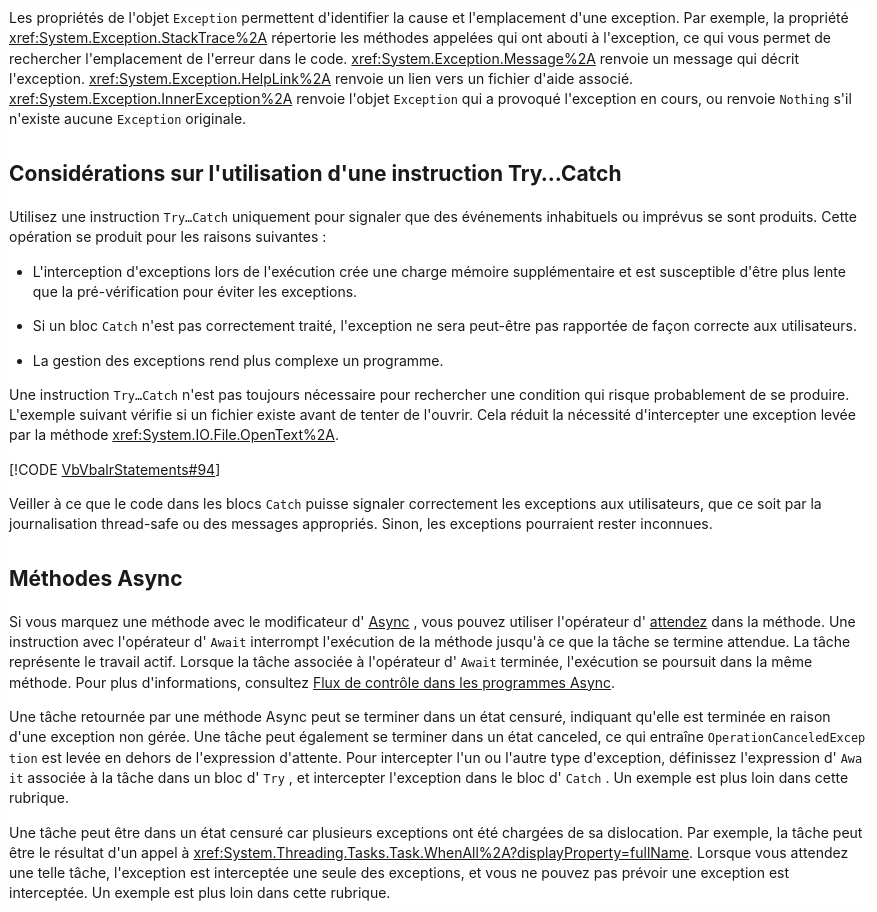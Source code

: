  Les propriétés de l'objet `Exception` permettent d'identifier la cause et l'emplacement d'une exception.  Par exemple, la propriété <xref:System.Exception.StackTrace%2A> répertorie les méthodes appelées qui ont abouti à l'exception, ce qui vous permet de rechercher l'emplacement de l'erreur dans le code.  <xref:System.Exception.Message%2A> renvoie un message qui décrit l'exception.  <xref:System.Exception.HelpLink%2A> renvoie un lien vers un fichier d'aide associé.  <xref:System.Exception.InnerException%2A> renvoie l'objet `Exception` qui a provoqué l'exception en cours, ou renvoie `Nothing` s'il n'existe aucune `Exception` originale.  
  
## Considérations sur l'utilisation d'une instruction Try…Catch  
 Utilisez une instruction `Try…Catch` uniquement pour signaler que des événements inhabituels ou imprévus se sont produits.  Cette opération se produit pour les raisons suivantes :  
  
-   L'interception d'exceptions lors de l'exécution crée une charge mémoire supplémentaire et est susceptible d'être plus lente que la pré\-vérification pour éviter les exceptions.  
  
-   Si un bloc `Catch` n'est pas correctement traité, l'exception ne sera peut\-être pas rapportée de façon correcte aux utilisateurs.  
  
-   La gestion des exceptions rend plus complexe un programme.  
  
 Une instruction `Try…Catch` n'est pas toujours nécessaire pour rechercher une condition qui risque probablement de se produire.  L'exemple suivant vérifie si un fichier existe avant de tenter de l'ouvrir.  Cela réduit la nécessité d'intercepter une exception levée par la méthode <xref:System.IO.File.OpenText%2A>.  
  
 [!CODE [VbVbalrStatements#94](../CodeSnippet/VS_Snippets_VBCSharp/VbVbalrStatements#94)]  
  
 Veiller à ce que le code dans les blocs `Catch` puisse signaler correctement les exceptions aux utilisateurs, que ce soit par la journalisation thread\-safe ou des messages appropriés.  Sinon, les exceptions pourraient rester inconnues.  
  
## Méthodes Async  
 Si vous marquez une méthode avec le modificateur d' [Async](../../../visual-basic/language-reference/modifiers/async.md) , vous pouvez utiliser l'opérateur d' [attendez](../../../visual-basic/language-reference/operators/await-operator.md) dans la méthode.  Une instruction avec l'opérateur d' `Await` interrompt l'exécution de la méthode jusqu'à ce que la tâche se termine attendue.  La tâche représente le travail actif.  Lorsque la tâche associée à l'opérateur d' `Await` terminée, l'exécution se poursuit dans la même méthode.  Pour plus d'informations, consultez [Flux de contrôle dans les programmes Async](../Topic/Control%20Flow%20in%20Async%20Programs%20\(C%23%20and%20Visual%20Basic\).md).  
  
 Une tâche retournée par une méthode Async peut se terminer dans un état censuré, indiquant qu'elle est terminée en raison d'une exception non gérée.  Une tâche peut également se terminer dans un état canceled, ce qui entraîne `OperationCanceledException` est levée en dehors de l'expression d'attente.  Pour intercepter l'un ou l'autre type d'exception, définissez l'expression d' `Await` associée à la tâche dans un bloc d' `Try` , et intercepter l'exception dans le bloc d' `Catch` .  Un exemple est plus loin dans cette rubrique.  
  
 Une tâche peut être dans un état censuré car plusieurs exceptions ont été chargées de sa dislocation.  Par exemple, la tâche peut être le résultat d'un appel à <xref:System.Threading.Tasks.Task.WhenAll%2A?displayProperty=fullName>.  Lorsque vous attendez une telle tâche, l'exception est interceptée une seule des exceptions, et vous ne pouvez pas prévoir une exception est interceptée.  Un exemple est plus loin dans cette rubrique.  
  